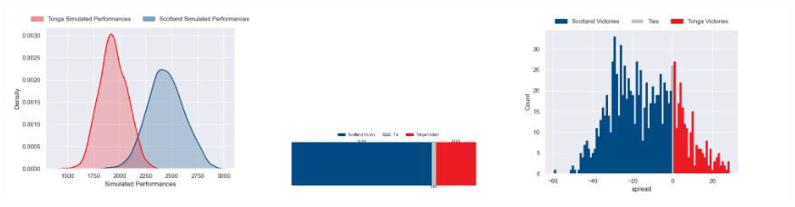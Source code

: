 <img src="plots\2025-11-23-Scotland_V_Tonga_performances.png" width="32%" />
<img src="plots\2025-11-23-Scotland_V_Tonga_resultbar.png" width="32%" />
<img src="plots\2025-11-23-Scotland_V_Tonga_spreads.png" width="32%" />
